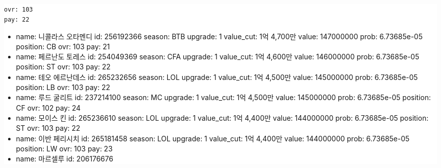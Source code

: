     ovr: 103
    pay: 22
  - name: 니콜라스 오타멘디
    id: 256192366
    season: BTB
    upgrade: 1
    value_cut: 1억 4,700만
    value: 147000000
    prob: 6.73685e-05
    position: CB
    ovr: 103
    pay: 21
  - name: 페르난도 토레스
    id: 254049369
    season: CFA
    upgrade: 1
    value_cut: 1억 4,600만
    value: 146000000
    prob: 6.73685e-05
    position: ST
    ovr: 103
    pay: 22
  - name: 테오 에르난데스
    id: 265232656
    season: LOL
    upgrade: 1
    value_cut: 1억 4,500만
    value: 145000000
    prob: 6.73685e-05
    position: LB
    ovr: 103
    pay: 22
  - name: 루드 굴리트
    id: 237214100
    season: MC
    upgrade: 1
    value_cut: 1억 4,500만
    value: 145000000
    prob: 6.73685e-05
    position: CF
    ovr: 102
    pay: 24
  - name: 모이스 킨
    id: 265236610
    season: LOL
    upgrade: 1
    value_cut: 1억 4,400만
    value: 144000000
    prob: 6.73685e-05
    position: ST
    ovr: 103
    pay: 22
  - name: 이반 페리시치
    id: 265181458
    season: LOL
    upgrade: 1
    value_cut: 1억 4,400만
    value: 144000000
    prob: 6.73685e-05
    position: LW
    ovr: 103
    pay: 23
  - name: 마르셀루
    id: 206176676